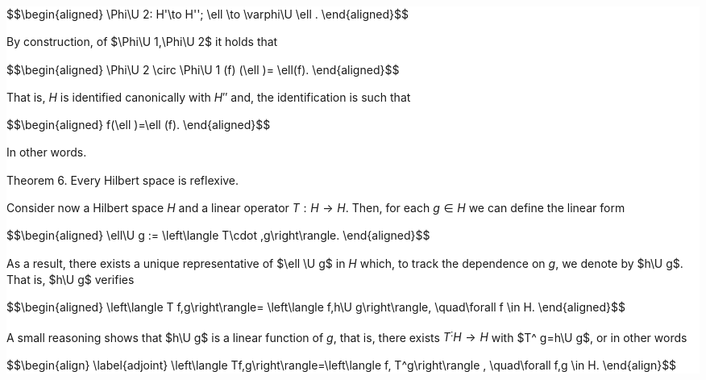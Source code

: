 <div>
 $$\begin{aligned}
        \Phi\U 2:  H'\to H''; \ell  \to \varphi\U \ell  .
    \end{aligned}$$
</div>

  By construction, of $\Phi\U 1,\Phi\U 2$ it holds that


<div>
 $$\begin{aligned}
        \Phi\U 2 \circ \Phi\U 1 (f) (\ell )= \ell(f).
    \end{aligned}$$
</div>

  That is, $H$ is identified canonically with $H''$
and, the identification is such that 

<div>
 $$\begin{aligned}
        f(\ell )=\ell (f).
    \end{aligned}$$
</div>

  In other words.


Theorem 6. Every Hilbert space is reflexive.


Consider now a Hilbert space $H$ and a linear operator $T: H \to H$.
Then, for each $g \in H$ we can define the linear form 

<div>
 $$\begin{aligned}
        \ell\U g := \left\langle T\cdot ,g\right\rangle.
    \end{aligned}$$
</div>

  As a result, there exists a unique representative of
$\ell \U g$ in $H$ which, to track the dependence on $g$, we denote by
$h\U g$. That is, $h\U g$ verifies 

<div>
 $$\begin{aligned}
        \left\langle T f,g\right\rangle= \left\langle f,h\U g\right\rangle, \quad\forall f \in H.
    \end{aligned}$$
</div>

  A small reasoning shows that $h\U g$ is a linear
function of $g$, that is, there exists $T^:H \to H$ with $T^ g=h\U g$,
or in other words 

<div>
 $$\begin{align}
\label{adjoint}
        \left\langle Tf,g\right\rangle=\left\langle f, T^g\right\rangle , \quad\forall f,g \in  H.
    \end{align}$$
</div>
